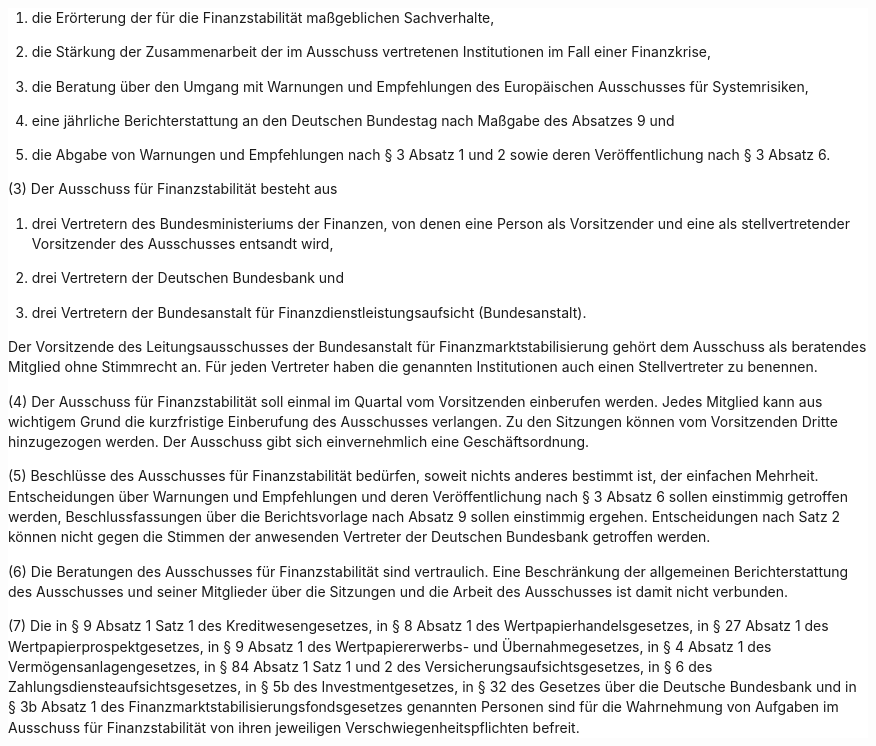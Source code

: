 1.  die Erörterung der für die Finanzstabilität maßgeblichen Sachverhalte,


2.  die Stärkung der Zusammenarbeit der im Ausschuss vertretenen
    Institutionen im Fall einer Finanzkrise,


3.  die Beratung über den Umgang mit Warnungen und Empfehlungen des
    Europäischen Ausschusses für Systemrisiken,


4.  eine jährliche Berichterstattung an den Deutschen Bundestag nach
    Maßgabe des Absatzes 9 und


5.  die Abgabe von Warnungen und Empfehlungen nach § 3 Absatz 1 und 2
    sowie deren Veröffentlichung nach § 3 Absatz 6.




(3) Der Ausschuss für Finanzstabilität besteht aus

1.  drei Vertretern des Bundesministeriums der Finanzen, von denen eine
    Person als Vorsitzender und eine als stellvertretender Vorsitzender
    des Ausschusses entsandt wird,


2.  drei Vertretern der Deutschen Bundesbank und


3.  drei Vertretern der Bundesanstalt für Finanzdienstleistungsaufsicht
    (Bundesanstalt).



Der Vorsitzende des Leitungsausschusses der Bundesanstalt für
Finanzmarktstabilisierung gehört dem Ausschuss als beratendes Mitglied
ohne Stimmrecht an. Für jeden Vertreter haben die genannten
Institutionen auch einen Stellvertreter zu benennen.

(4) Der Ausschuss für Finanzstabilität soll einmal im Quartal vom
Vorsitzenden einberufen werden. Jedes Mitglied kann aus wichtigem
Grund die kurzfristige Einberufung des Ausschusses verlangen. Zu den
Sitzungen können vom Vorsitzenden Dritte hinzugezogen werden. Der
Ausschuss gibt sich einvernehmlich eine Geschäftsordnung.

(5) Beschlüsse des Ausschusses für Finanzstabilität bedürfen, soweit
nichts anderes bestimmt ist, der einfachen Mehrheit. Entscheidungen
über Warnungen und Empfehlungen und deren Veröffentlichung nach § 3
Absatz 6 sollen einstimmig getroffen werden, Beschlussfassungen über
die Berichtsvorlage nach Absatz 9 sollen einstimmig ergehen.
Entscheidungen nach Satz 2 können nicht gegen die Stimmen der
anwesenden Vertreter der Deutschen Bundesbank getroffen werden.

(6) Die Beratungen des Ausschusses für Finanzstabilität sind
vertraulich. Eine Beschränkung der allgemeinen Berichterstattung des
Ausschusses und seiner Mitglieder über die Sitzungen und die Arbeit
des Ausschusses ist damit nicht verbunden.

(7) Die in § 9 Absatz 1 Satz 1 des Kreditwesengesetzes, in § 8 Absatz
1 des Wertpapierhandelsgesetzes, in § 27 Absatz 1 des
Wertpapierprospektgesetzes, in § 9 Absatz 1 des Wertpapiererwerbs- und
Übernahmegesetzes, in § 4 Absatz 1 des Vermögensanlagengesetzes, in §
84 Absatz 1 Satz 1 und 2 des Versicherungsaufsichtsgesetzes, in § 6
des Zahlungsdiensteaufsichtsgesetzes, in § 5b des Investmentgesetzes,
in § 32 des Gesetzes über die Deutsche Bundesbank und in § 3b Absatz 1
des Finanzmarktstabilisierungsfondsgesetzes genannten Personen sind
für die Wahrnehmung von Aufgaben im Ausschuss für Finanzstabilität von
ihren jeweiligen Verschwiegenheitspflichten befreit.
